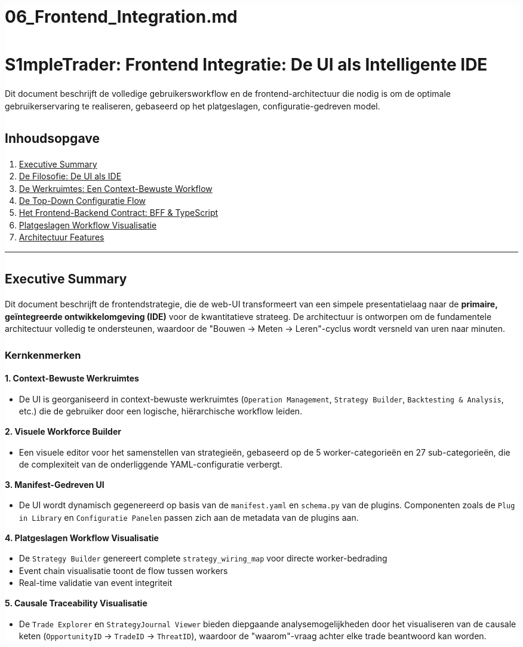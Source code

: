 # 06_Frontend_Integration.md

# **S1mpleTrader: Frontend Integratie: De UI als Intelligente IDE**

Dit document beschrijft de volledige gebruikersworkflow en de frontend-architectuur die nodig is om de optimale gebruikerservaring te realiseren, gebaseerd op het platgeslagen, configuratie-gedreven model.

## **Inhoudsopgave**

1. [Executive Summary](#executive-summary)
2. [De Filosofie: De UI als IDE](#de-filosofie-de-ui-als-ide)
3. [De Werkruimtes: Een Context-Bewuste Workflow](#de-werkruimtes-een-context-bewuste-workflow)
4. [De Top-Down Configuratie Flow](#de-top-down-configuratie-flow)
5. [Het Frontend-Backend Contract: BFF & TypeScript](#het-frontend-backend-contract-bff--typescript)
6. [Platgeslagen Workflow Visualisatie](#platgeslagen-workflow-visualisatie)
7. [Architectuur Features](#architectuur-features)

---

## **Executive Summary**

Dit document beschrijft de frontendstrategie, die de web-UI transformeert van een simpele presentatielaag naar de **primaire, geïntegreerde ontwikkelomgeving (IDE)** voor de kwantitatieve strateeg. De architectuur is ontworpen om de fundamentele architectuur volledig te ondersteunen, waardoor de "Bouwen → Meten → Leren"-cyclus wordt versneld van uren naar minuten.

### **Kernkenmerken**

**1. Context-Bewuste Werkruimtes**
- De UI is georganiseerd in context-bewuste werkruimtes (`Operation Management`, `Strategy Builder`, `Backtesting & Analysis`, etc.) die de gebruiker door een logische, hiërarchische workflow leiden.

**2. Visuele Workforce Builder**
- Een visuele editor voor het samenstellen van strategieën, gebaseerd op de 5 worker-categorieën en 27 sub-categorieën, die de complexiteit van de onderliggende YAML-configuratie verbergt.

**3. Manifest-Gedreven UI**
- De UI wordt dynamisch gegenereerd op basis van de `manifest.yaml` en `schema.py` van de plugins. Componenten zoals de `Plugin Library` en `Configuratie Panelen` passen zich aan de metadata van de plugins aan.

**4. Platgeslagen Workflow Visualisatie**
- De `Strategy Builder` genereert complete `strategy_wiring_map` voor directe worker-bedrading
- Event chain visualisatie toont de flow tussen workers
- Real-time validatie van event integriteit

**5. Causale Traceability Visualisatie**
- De `Trade Explorer` en `StrategyJournal Viewer` bieden diepgaande analysemogelijkheden door het visualiseren van de causale keten (`OpportunityID` → `TradeID` → `ThreatID`), waardoor de "waarom"-vraag achter elke trade beantwoord kan worden.
